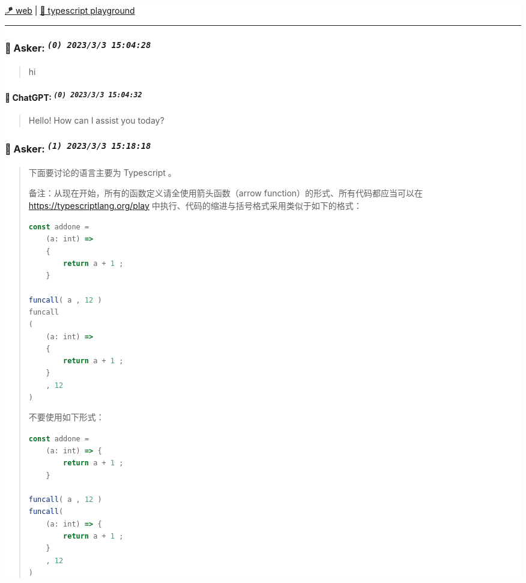 [web]: https://chatgpt.icloudnative.io/#/chat/1677826972107
[ts.play]: https://www.typescriptlang.org/zh/play

[🪁 web][web] | [🥗 typescript playground][ts.play]

-----


### 👻 Asker: <sup><kbd><var>(0) 2023/3/3 15:04:28</var></kbd></sup> 

> hi

#### 👾 ChatGPT: <sup><kbd><var>(0) 2023/3/3 15:04:32</var></kbd></sup> 

> Hello! How can I assist you today?

### 👻 Asker: <sup><kbd><var>(1) 2023/3/3 15:18:18</var></kbd></sup> 

> 下面要讨论的语言主要为 Typescript 。
> 
> 备注：从现在开始，所有的函数定义请全使用箭头函数（arrow function）的形式、所有代码都应当可以在 https://typescriptlang.org/play 中执行、代码的缩进与括号格式采用类似于如下的格式：
> 
> ~~~ typescript
> const addone = 
>     (a: int) => 
>     { 
>         return a + 1 ;
>     }
> 
> funcall( a , 12 )
> funcall
> (
>     (a: int) => 
>     { 
>         return a + 1 ;
>     }
>     , 12
> )
> ~~~
> 
> 不要使用如下形式：
> 
> ~~~ typescript
> const addone = 
>     (a: int) => { 
>         return a + 1 ;
>     }
> 
> funcall( a , 12 )
> funcall(
>     (a: int) => { 
>         return a + 1 ;
>     }
>     , 12
> )
> ~~~
> 
